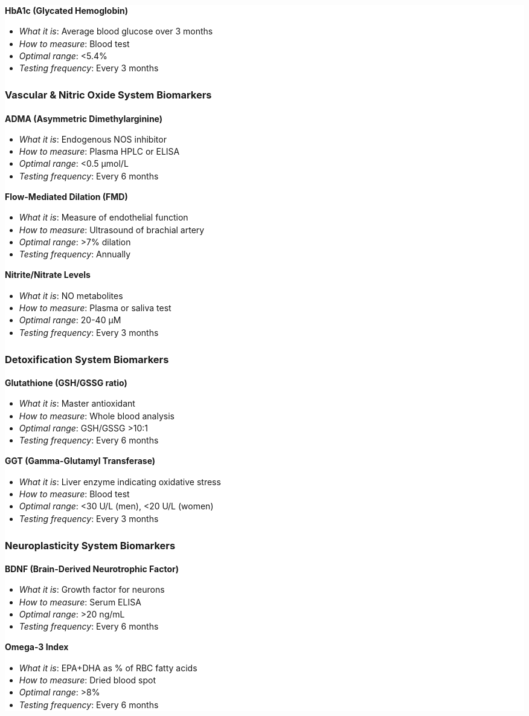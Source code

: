 **HbA1c (Glycated Hemoglobin)**
- *What it is*: Average blood glucose over 3 months
- *How to measure*: Blood test
- *Optimal range*: <5.4%
- *Testing frequency*: Every 3 months

### Vascular & Nitric Oxide System Biomarkers

**ADMA (Asymmetric Dimethylarginine)**
- *What it is*: Endogenous NOS inhibitor
- *How to measure*: Plasma HPLC or ELISA
- *Optimal range*: <0.5 μmol/L
- *Testing frequency*: Every 6 months

**Flow-Mediated Dilation (FMD)**
- *What it is*: Measure of endothelial function
- *How to measure*: Ultrasound of brachial artery
- *Optimal range*: >7% dilation
- *Testing frequency*: Annually

**Nitrite/Nitrate Levels**
- *What it is*: NO metabolites
- *How to measure*: Plasma or saliva test
- *Optimal range*: 20-40 μM
- *Testing frequency*: Every 3 months

### Detoxification System Biomarkers

**Glutathione (GSH/GSSG ratio)**
- *What it is*: Master antioxidant
- *How to measure*: Whole blood analysis
- *Optimal range*: GSH/GSSG >10:1
- *Testing frequency*: Every 6 months

**GGT (Gamma-Glutamyl Transferase)**
- *What it is*: Liver enzyme indicating oxidative stress
- *How to measure*: Blood test
- *Optimal range*: <30 U/L (men), <20 U/L (women)
- *Testing frequency*: Every 3 months

### Neuroplasticity System Biomarkers

**BDNF (Brain-Derived Neurotrophic Factor)**
- *What it is*: Growth factor for neurons
- *How to measure*: Serum ELISA
- *Optimal range*: >20 ng/mL
- *Testing frequency*: Every 6 months

**Omega-3 Index**
- *What it is*: EPA+DHA as % of RBC fatty acids
- *How to measure*: Dried blood spot
- *Optimal range*: >8%
- *Testing frequency*: Every 6 months
